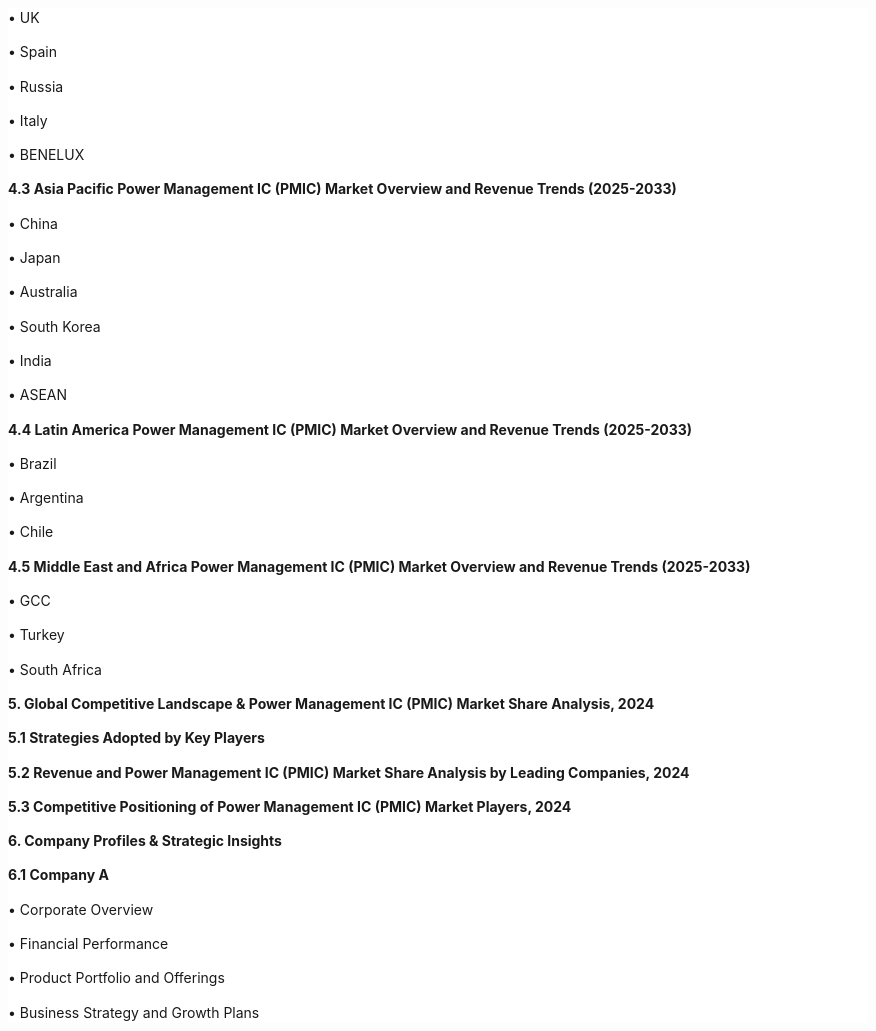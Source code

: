 • UK

• Spain

• Russia

• Italy

• BENELUX

<strong>4.3 Asia Pacific Power Management IC (PMIC) Market Overview and Revenue Trends (2025-2033)</strong>

• China

• Japan

• Australia

• South Korea

• India

• ASEAN

<strong>4.4 Latin America Power Management IC (PMIC) Market Overview and Revenue Trends (2025-2033)</strong>

• Brazil

• Argentina

• Chile

<strong>4.5 Middle East and Africa Power Management IC (PMIC) Market Overview and Revenue Trends (2025-2033)</strong>

• GCC

• Turkey

• South Africa

<strong>5. Global Competitive Landscape & Power Management IC (PMIC) Market Share Analysis, 2024</strong>

<strong>5.1 Strategies Adopted by Key Players</strong>

<strong>5.2 Revenue and Power Management IC (PMIC) Market Share Analysis by Leading Companies, 2024</strong>

<strong>5.3 Competitive Positioning of Power Management IC (PMIC) Market Players, 2024</strong>

<strong>6. Company Profiles & Strategic Insights</strong>

<strong>6.1 Company A</strong>

• Corporate Overview

• Financial Performance

• Product Portfolio and Offerings

• Business Strategy and Growth Plans
